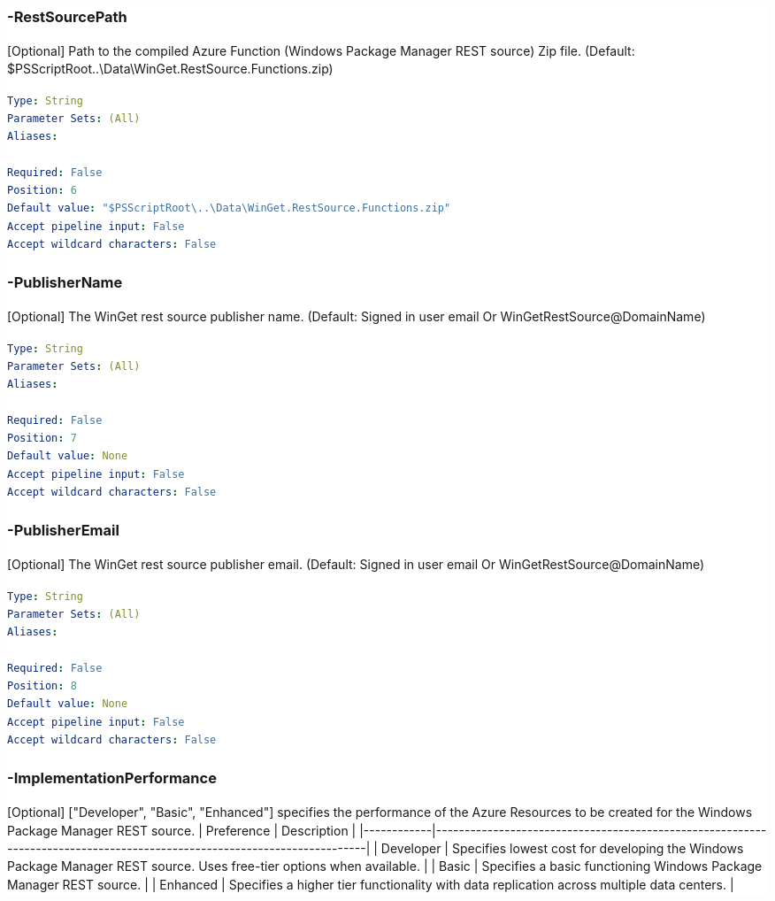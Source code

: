 ### -RestSourcePath
\[Optional\] Path to the compiled Azure Function (Windows Package Manager REST source) Zip file.
(Default: $PSScriptRoot\..\Data\WinGet.RestSource.Functions.zip)

```yaml
Type: String
Parameter Sets: (All)
Aliases:

Required: False
Position: 6
Default value: "$PSScriptRoot\..\Data\WinGet.RestSource.Functions.zip"
Accept pipeline input: False
Accept wildcard characters: False
```

### -PublisherName
\[Optional\] The WinGet rest source publisher name.
(Default: Signed in user email Or WinGetRestSource@DomainName)

```yaml
Type: String
Parameter Sets: (All)
Aliases:

Required: False
Position: 7
Default value: None
Accept pipeline input: False
Accept wildcard characters: False
```

### -PublisherEmail
\[Optional\] The WinGet rest source publisher email.
(Default: Signed in user email Or WinGetRestSource@DomainName)

```yaml
Type: String
Parameter Sets: (All)
Aliases:

Required: False
Position: 8
Default value: None
Accept pipeline input: False
Accept wildcard characters: False
```

### -ImplementationPerformance
\[Optional\] \["Developer", "Basic", "Enhanced"\] specifies the performance of the Azure Resources to be created for the Windows Package Manager REST source.
| Preference | Description                                                                                                             |
|------------|-------------------------------------------------------------------------------------------------------------------------|
| Developer  | Specifies lowest cost for developing the Windows Package Manager REST source. Uses free-tier options when available.    |
| Basic      | Specifies a basic functioning Windows Package Manager REST source.                                                      |
| Enhanced   | Specifies a higher tier functionality with data replication across multiple data centers.                               |
